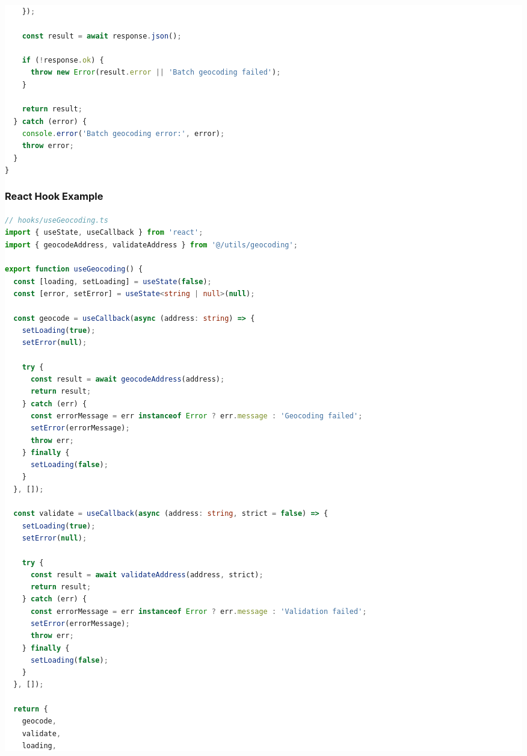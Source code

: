 ```typescript
    });
    
    const result = await response.json();
    
    if (!response.ok) {
      throw new Error(result.error || 'Batch geocoding failed');
    }
    
    return result;
  } catch (error) {
    console.error('Batch geocoding error:', error);
    throw error;
  }
}
```

### React Hook Example

```typescript
// hooks/useGeocoding.ts
import { useState, useCallback } from 'react';
import { geocodeAddress, validateAddress } from '@/utils/geocoding';

export function useGeocoding() {
  const [loading, setLoading] = useState(false);
  const [error, setError] = useState<string | null>(null);

  const geocode = useCallback(async (address: string) => {
    setLoading(true);
    setError(null);
    
    try {
      const result = await geocodeAddress(address);
      return result;
    } catch (err) {
      const errorMessage = err instanceof Error ? err.message : 'Geocoding failed';
      setError(errorMessage);
      throw err;
    } finally {
      setLoading(false);
    }
  }, []);

  const validate = useCallback(async (address: string, strict = false) => {
    setLoading(true);
    setError(null);
    
    try {
      const result = await validateAddress(address, strict);
      return result;
    } catch (err) {
      const errorMessage = err instanceof Error ? err.message : 'Validation failed';
      setError(errorMessage);
      throw err;
    } finally {
      setLoading(false);
    }
  }, []);

  return {
    geocode,
    validate,
    loading,
```